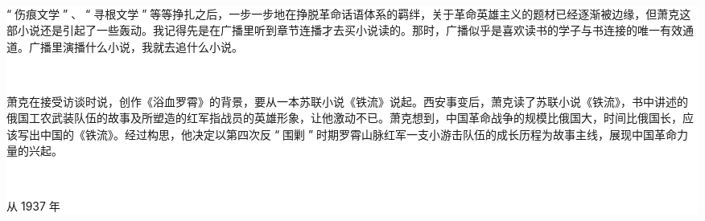    “
  </span>
  <span class="s1">
   伤痕文学
  </span>
  <span class="s2">
   ”
  </span>
  <span class="s1">
   、
  </span>
  <span class="s2">
   “
  </span>
  <span class="s1">
   寻根文学
  </span>
  <span class="s2">
   ”
  </span>
  <span class="s1">
   等等挣扎之后，一步一步地在挣脱革命话语体系的羁绊，关于革命英雄主义的题材已经逐渐被边缘，但萧克这部小说还是引起了一些轰动。我记得先是在广播里听到章节连播才去买小说读的。那时，广播似乎是喜欢读书的学子与书连接的唯一有效通道。广播里演播什么小说，我就去追什么小说。
  </span>
 </p>
 <p class="p1">
  <span class="s1">
  </span>
  <br/>
 </p>
 <p class="p2">
  <span class="s1">
   萧克在接受访谈时说，创作《浴血罗霄》的背景，要从一本苏联小说《铁流》说起。西安事变后，萧克读了苏联小说《铁流》，书中讲述的俄国工农武装队伍的故事及所塑造的红军指战员的英雄形象，让他激动不已。萧克想到，中国革命战争的规模比俄国大，时间比俄国长，应该写出中国的《铁流》。经过构思，他决定以第四次反
  </span>
  <span class="s2">
   “
  </span>
  <span class="s1">
   围剿
  </span>
  <span class="s2">
   ”
  </span>
  <span class="s1">
   时期罗霄山脉红军一支小游击队伍的成长历程为故事主线，展现中国革命力量的兴起。
  </span>
 </p>
 <p class="p1">
  <span class="s1">
  </span>
  <br/>
 </p>
 <p class="p2">
  <span class="s1">
   从
  </span>
  <span class="s2">
   1937
  </span>
  <span class="s1">
   年
  </span>
  <span class="s2">